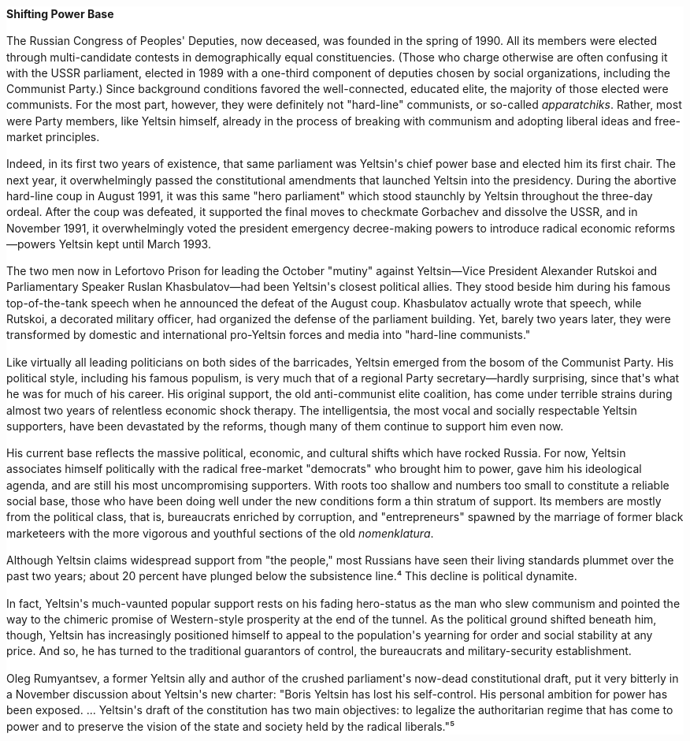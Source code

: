 **Shifting Power Base**

The Russian Congress of Peoples' Deputies, now deceased, was founded in the spring of 1990. All its members were elected through multi-candidate contests in demographically equal constituencies. (Those who charge otherwise are often confusing it with the USSR parliament, elected in 1989 with a one-third component of deputies chosen by social organizations, including the Communist Party.) Since background conditions favored the well-connected, educated elite, the majority of those elected were communists. For the most part, however, they were definitely not "hard-line" communists, or so-called *apparatchiks*. Rather, most were Party members, like Yeltsin himself, already in the process of breaking with communism and adopting liberal ideas and free-market principles.

Indeed, in its first two years of existence, that same parliament was Yeltsin's chief power base and elected him its first chair. The next year, it overwhelmingly passed the constitutional amendments that launched Yeltsin into the presidency. During the abortive hard-line coup in August 1991, it was this same "hero parliament" which stood staunchly by Yeltsin throughout the three-day ordeal. After the coup was defeated, it supported the final moves to checkmate Gorbachev and dissolve the USSR, and in November 1991, it overwhelmingly voted the president emergency decree-making powers to introduce radical economic reforms—powers Yeltsin kept until March 1993.

The two men now in Lefortovo Prison for leading the October "mutiny" against Yeltsin—Vice President Alexander Rutskoi and Parliamentary Speaker Ruslan Khasbulatov—had been Yeltsin's closest political allies. They stood beside him during his famous top-of-the-tank speech when he announced the defeat of the August coup. Khasbulatov actually wrote that speech, while Rutskoi, a decorated military officer, had organized the defense of the parliament building. Yet, barely two years later, they were transformed by domestic and international pro-Yeltsin forces and media into "hard-line communists."

Like virtually all leading politicians on both sides of the barricades, Yeltsin emerged from the bosom of the Communist Party. His political style, including his famous populism, is very much that of a regional Party secretary—hardly surprising, since that's what he was for much of his career. His original support, the old anti-communist elite coalition, has come under terrible strains during almost two years of relentless economic shock therapy. The intelligentsia, the most vocal and socially respectable Yeltsin supporters, have been devastated by the reforms, though many of them continue to support him even now.

His current base reflects the massive political, economic, and cultural shifts which have rocked Russia. For now, Yeltsin associates himself politically with the radical free-market "democrats" who brought him to power, gave him his ideological agenda, and are still his most uncompromising supporters. With roots too shallow and numbers too small to constitute a reliable social base, those who have been doing well under the new conditions form a thin stratum of support. Its members are mostly from the political class, that is, bureaucrats enriched by corruption, and "entrepreneurs" spawned by the marriage of former black marketeers with the more vigorous and youthful sections of the old *nomenklatura*.

Although Yeltsin claims widespread support from "the people," most Russians have seen their living standards plummet over the past two years; about 20 percent have plunged below the subsistence line.⁴ This decline is political dynamite.

In fact, Yeltsin's much-vaunted popular support rests on his fading hero-status as the man who slew communism and pointed the way to the chimeric promise of Western-style prosperity at the end of the tunnel. As the political ground shifted beneath him, though, Yeltsin has increasingly positioned himself to appeal to the population's yearning for order and social stability at any price. And so, he has turned to the traditional guarantors of control, the bureaucrats and military-security establishment.

Oleg Rumyantsev, a former Yeltsin ally and author of the crushed parliament's now-dead constitutional draft, put it very bitterly in a November discussion about Yeltsin's new charter: "Boris Yeltsin has lost his self-control. His personal ambition for power has been exposed. ... Yeltsin's draft of the constitution has two main objectives: to legalize the authoritarian regime that has come to power and to preserve the vision of the state and society held by the radical liberals."⁵
